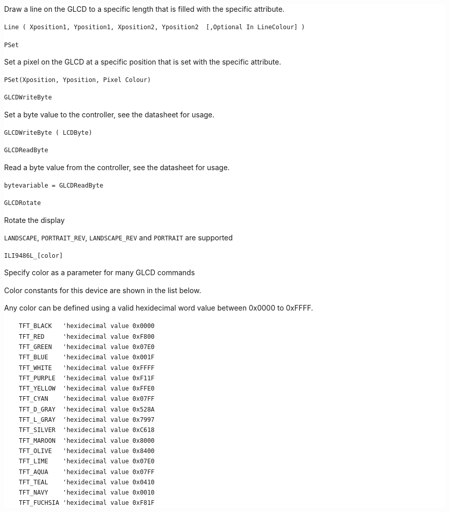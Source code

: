 <td style="text-align: left;"><p>Draw a line on the GLCD to a specific length that is filled with the specific attribute.</p></td>
<td style="text-align: left;"><p><code class="literal">Line ( Xposition1, Yposition1, Xposition2, Yposition2  [,Optional In LineColour] )</code></p></td>
</tr>
<tr class="even">
<td style="text-align: left;"><p><code class="literal">PSet</code></p></td>
<td style="text-align: left;"><p>Set a pixel on the GLCD at a specific position that is set with the specific attribute.</p></td>
<td style="text-align: left;"><p><code class="literal">PSet(Xposition, Yposition, Pixel Colour)</code></p></td>
</tr>
<tr class="odd">
<td style="text-align: left;"><p><code class="literal">GLCDWriteByte</code></p></td>
<td style="text-align: left;"><p>Set a byte value to the controller, see the datasheet for usage.</p></td>
<td style="text-align: left;"><p><code class="literal">GLCDWriteByte ( LCDByte)</code></p></td>
</tr>
<tr class="even">
<td style="text-align: left;"><p><code class="literal">GLCDReadByte</code></p></td>
<td style="text-align: left;"><p>Read a byte value from the controller, see the datasheet for usage.</p></td>
<td style="text-align: left;"><p><code class="literal">bytevariable = GLCDReadByte</code></p></td>
</tr>
<tr class="odd">
<td style="text-align: left;"><p><code class="literal">GLCDRotate</code></p></td>
<td style="text-align: left;"><p>Rotate the display</p></td>
<td style="text-align: left;"><p><code class="literal">LANDSCAPE</code>, <code class="literal">PORTRAIT_REV</code>, <code class="literal">LANDSCAPE_REV</code> and <code class="literal">PORTRAIT</code> are supported</p></td>
</tr>
<tr class="even">
<td style="text-align: left;"><p><code class="literal">ILI9486L_[color]</code></p></td>
<td style="text-align: left;"><p>Specify color as a parameter for many GLCD commands</p></td>
<td style="text-align: left;"><p>Color constants for this device are shown in the list below.<br />
</p>
<p>Any color can be defined using a valid hexidecimal word value between 0x0000 to 0xFFFF.</p></td>
</tr>
</tbody>
</table>

</div>

``` screen
    TFT_BLACK   'hexidecimal value 0x0000
    TFT_RED     'hexidecimal value 0xF800
    TFT_GREEN   'hexidecimal value 0x07E0
    TFT_BLUE    'hexidecimal value 0x001F
    TFT_WHITE   'hexidecimal value 0xFFFF
    TFT_PURPLE  'hexidecimal value 0xF11F
    TFT_YELLOW  'hexidecimal value 0xFFE0
    TFT_CYAN    'hexidecimal value 0x07FF
    TFT_D_GRAY  'hexidecimal value 0x528A
    TFT_L_GRAY  'hexidecimal value 0x7997
    TFT_SILVER  'hexidecimal value 0xC618
    TFT_MAROON  'hexidecimal value 0x8000
    TFT_OLIVE   'hexidecimal value 0x8400
    TFT_LIME    'hexidecimal value 0x07E0
    TFT_AQUA    'hexidecimal value 0x07FF
    TFT_TEAL    'hexidecimal value 0x0410
    TFT_NAVY    'hexidecimal value 0x0010
    TFT_FUCHSIA 'hexidecimal value 0xF81F
```
